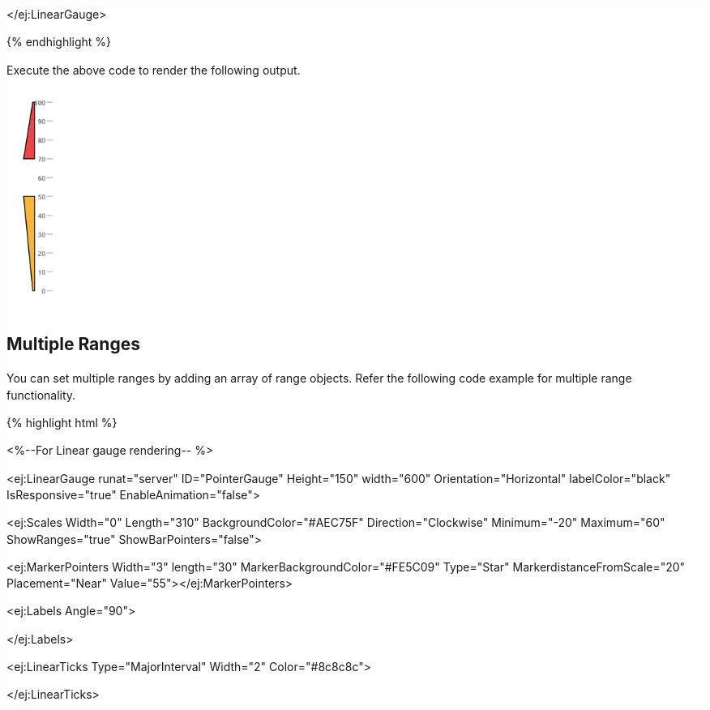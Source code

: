 
</Scales>

</ej:LinearGauge>

{% endhighlight %}





Execute the above code to render the following output.

![ASPNET LinearGauge Ranges Image4](Ranges_images/Ranges_img4.png)



## Multiple Ranges

You can set multiple ranges by adding an array of range objects. Refer the following code example for multiple range functionality.


{% highlight html %}

<%--For Linear gauge rendering-- %>

<ej:LinearGauge runat="server" ID="PointerGauge" Height="150" width="600" Orientation="Horizontal" labelColor="black" IsResponsive="true" EnableAnimation="false">

<Scales>

<ej:Scales  Width="0" Length="310" BackgroundColor="#AEC75F" Direction="Clockwise" Minimum="-20" Maximum="60"  ShowRanges="true" ShowBarPointers="false">

<Position x="50" Y="50" />

<Border Color="transparent" Width="0" />

<MarkerPointerCollection>

<ej:MarkerPointers Width="3" length="30" MarkerBackgroundColor="#FE5C09" Type="Star" MarkerdistanceFromScale="20" Placement="Near" Value="55"></ej:MarkerPointers>

</MarkerPointerCollection>

<LabelCollection>

<ej:Labels Angle="90">

<DistanceFromScale X="0" Y="50" />

</ej:Labels>

</LabelCollection>

<TickCollection >

<ej:LinearTicks Type="MajorInterval" Width="2" Color="#8c8c8c">

<DistanceFromScale x="-1" Y="20" />

</ej:LinearTicks>
